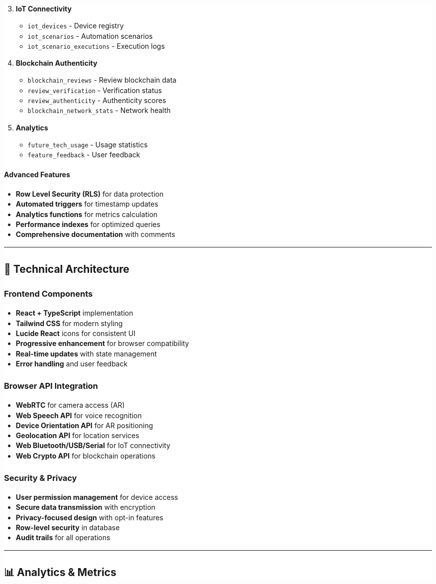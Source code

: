 3. **IoT Connectivity**
   - `iot_devices` - Device registry
   - `iot_scenarios` - Automation scenarios
   - `iot_scenario_executions` - Execution logs

4. **Blockchain Authenticity**
   - `blockchain_reviews` - Review blockchain data
   - `review_verification` - Verification status
   - `review_authenticity` - Authenticity scores
   - `blockchain_network_stats` - Network health

5. **Analytics**
   - `future_tech_usage` - Usage statistics
   - `feature_feedback` - User feedback

#### Advanced Features
- **Row Level Security (RLS)** for data protection
- **Automated triggers** for timestamp updates
- **Analytics functions** for metrics calculation
- **Performance indexes** for optimized queries
- **Comprehensive documentation** with comments

---

## 🔧 **Technical Architecture**

### Frontend Components
- **React + TypeScript** implementation
- **Tailwind CSS** for modern styling
- **Lucide React** icons for consistent UI
- **Progressive enhancement** for browser compatibility
- **Real-time updates** with state management
- **Error handling** and user feedback

### Browser API Integration
- **WebRTC** for camera access (AR)
- **Web Speech API** for voice recognition
- **Device Orientation API** for AR positioning
- **Geolocation API** for location services
- **Web Bluetooth/USB/Serial** for IoT connectivity
- **Web Crypto API** for blockchain operations

### Security & Privacy
- **User permission management** for device access
- **Secure data transmission** with encryption
- **Privacy-focused design** with opt-in features
- **Row-level security** in database
- **Audit trails** for all operations

---

## 📊 **Analytics & Metrics**
